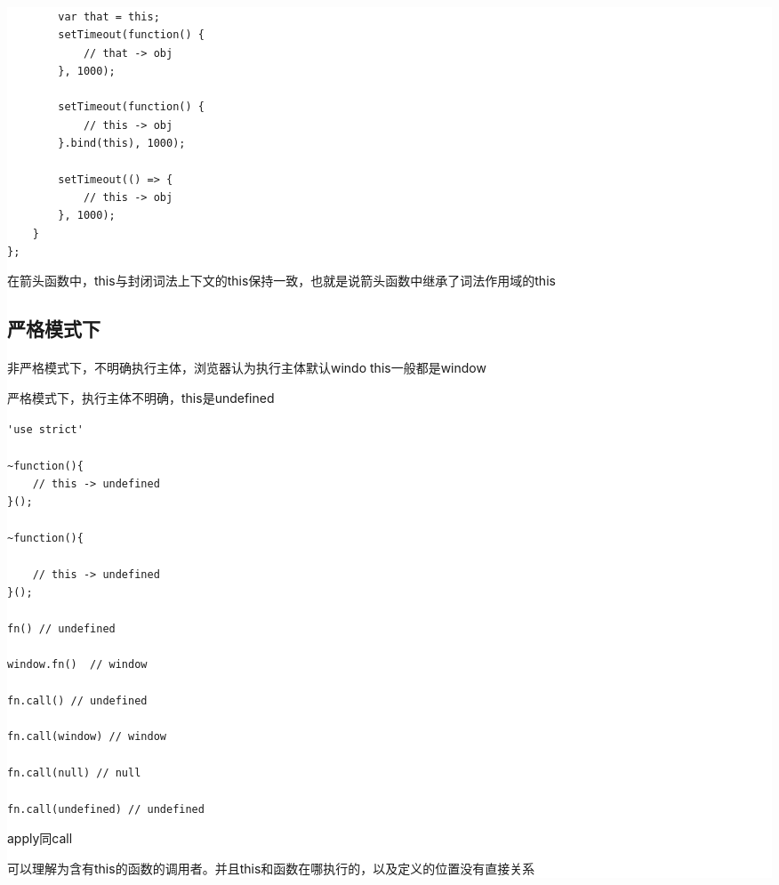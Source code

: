 			var that = this;
			setTimeout(function() {
				// that -> obj
			}, 1000);

			setTimeout(function() {
				// this -> obj
			}.bind(this), 1000);

			setTimeout(() => {
				// this -> obj
			}, 1000);
		}
	};

在箭头函数中，this与封闭词法上下文的this保持一致，也就是说箭头函数中继承了词法作用域的this

	
## 严格模式下

非严格模式下，不明确执行主体，浏览器认为执行主体默认windo  this一般都是window

严格模式下，执行主体不明确，this是undefined

	'use strict'
	
	~function(){
		// this -> undefined
	}();

	~function(){
		
		// this -> undefined
	}();

	fn() // undefined

	window.fn()  // window

	fn.call() // undefined

	fn.call(window) // window

	fn.call(null) // null

	fn.call(undefined) // undefined

apply同call
	



可以理解为含有this的函数的调用者。并且this和函数在哪执行的，以及定义的位置没有直接关系